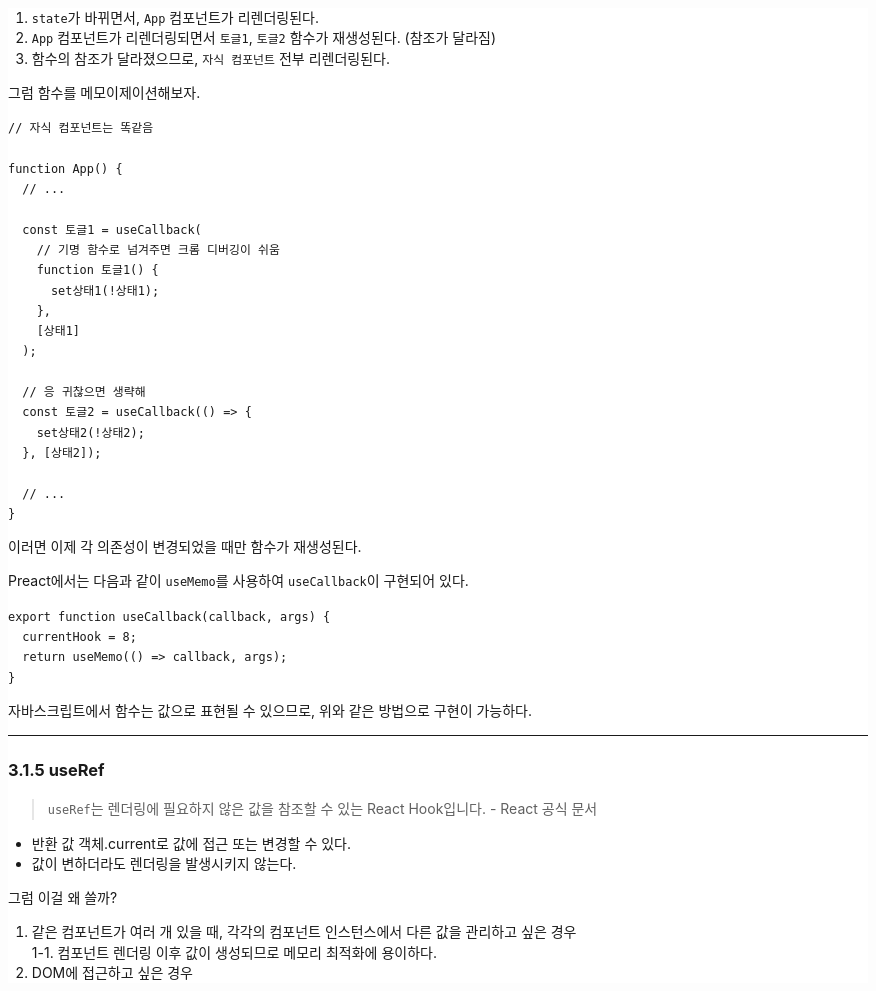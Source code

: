 1. `state`가 바뀌면서, `App` 컴포넌트가 리렌더링된다.
2. `App` 컴포넌트가 리렌더링되면서 `토글1`, `토글2` 함수가 재생성된다. (참조가 달라짐)
3. 함수의 참조가 달라졌으므로, `자식 컴포넌트` 전부 리렌더링된다.

그럼 함수를 메모이제이션해보자.

```tsx
// 자식 컴포넌트는 똑같음

function App() {
  // ...

  const 토글1 = useCallback(
    // 기명 함수로 넘겨주면 크롬 디버깅이 쉬움
    function 토글1() {
      set상태1(!상태1);
    },
    [상태1]
  );

  // 응 귀찮으면 생략해
  const 토글2 = useCallback(() => {
    set상태2(!상태2);
  }, [상태2]);

  // ...
}
```

이러면 이제 각 의존성이 변경되었을 때만 함수가 재생성된다.

Preact에서는 다음과 같이 `useMemo`를 사용하여 `useCallback`이 구현되어 있다.

```tsx
export function useCallback(callback, args) {
  currentHook = 8;
  return useMemo(() => callback, args);
}
```

자바스크립트에서 함수는 값으로 표현될 수 있으므로, 위와 같은 방법으로 구현이 가능하다.

---

### 3.1.5 useRef

> `useRef`는 렌더링에 필요하지 않은 값을 참조할 수 있는 React Hook입니다. - React 공식 문서

- 반환 값 객체.current로 값에 접근 또는 변경할 수 있다.
- 값이 변하더라도 렌더링을 발생시키지 않는다.

그럼 이걸 왜 쓸까?

1. 같은 컴포넌트가 여러 개 있을 때, 각각의 컴포넌트 인스턴스에서 다른 값을 관리하고 싶은 경우  
   1-1. 컴포넌트 렌더링 이후 값이 생성되므로 메모리 최적화에 용이하다.
2. DOM에 접근하고 싶은 경우
